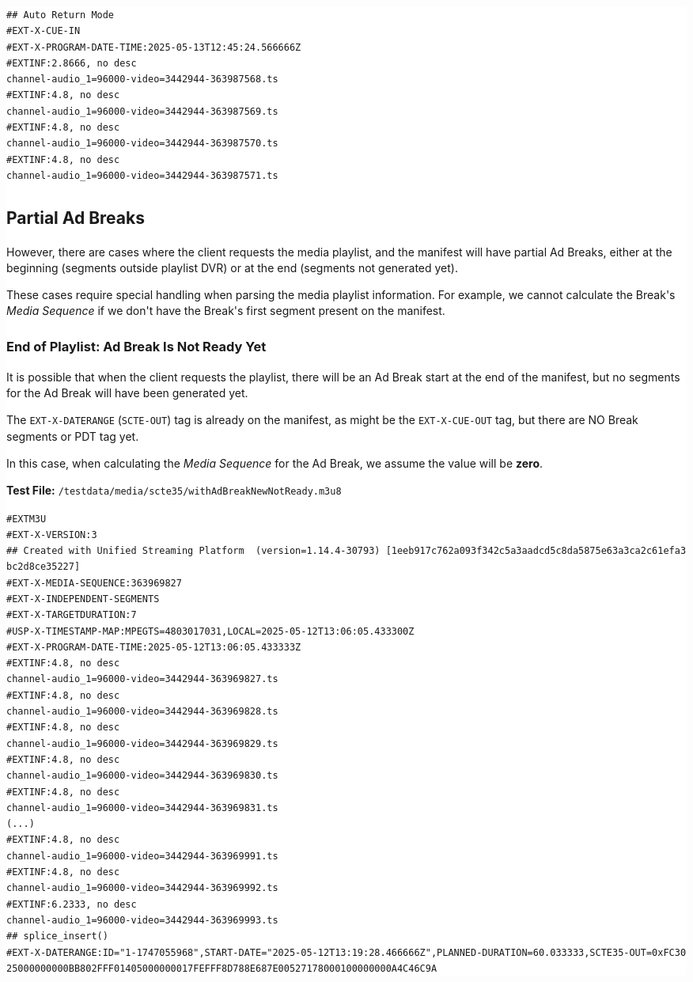 ```
## Auto Return Mode
#EXT-X-CUE-IN
#EXT-X-PROGRAM-DATE-TIME:2025-05-13T12:45:24.566666Z
#EXTINF:2.8666, no desc
channel-audio_1=96000-video=3442944-363987568.ts
#EXTINF:4.8, no desc
channel-audio_1=96000-video=3442944-363987569.ts
#EXTINF:4.8, no desc
channel-audio_1=96000-video=3442944-363987570.ts
#EXTINF:4.8, no desc
channel-audio_1=96000-video=3442944-363987571.ts
```

## Partial Ad Breaks

However, there are cases where the client requests the media playlist, and the manifest will have partial Ad Breaks, either at the beginning (segments outside playlist DVR) or at the end (segments not generated yet).

These cases require special handling when parsing the media playlist information. For example, we cannot calculate the Break's *Media Sequence* if we don't have the Break's first segment present on the manifest.

### End of Playlist: Ad Break Is Not Ready Yet

It is possible that when the client requests the playlist, there will be an Ad Break start at the end of the manifest, but no segments for the Ad Break will have been generated yet. 

The `EXT-X-DATERANGE` (`SCTE-OUT`) tag is already on the manifest, as might be the `EXT-X-CUE-OUT` tag, but there are NO Break segments or PDT tag yet. 

In this case, when calculating the *Media Sequence* for the Ad Break, we assume the value will be **zero**. 

**Test File:** `/testdata/media/scte35/withAdBreakNewNotReady.m3u8`
```
#EXTM3U
#EXT-X-VERSION:3
## Created with Unified Streaming Platform  (version=1.14.4-30793) [1eeb917c762a093f342c5a3aadcd5c8da5875e63a3ca2c61efa3bc2d8ce35227]
#EXT-X-MEDIA-SEQUENCE:363969827
#EXT-X-INDEPENDENT-SEGMENTS
#EXT-X-TARGETDURATION:7
#USP-X-TIMESTAMP-MAP:MPEGTS=4803017031,LOCAL=2025-05-12T13:06:05.433300Z
#EXT-X-PROGRAM-DATE-TIME:2025-05-12T13:06:05.433333Z
#EXTINF:4.8, no desc
channel-audio_1=96000-video=3442944-363969827.ts
#EXTINF:4.8, no desc
channel-audio_1=96000-video=3442944-363969828.ts
#EXTINF:4.8, no desc
channel-audio_1=96000-video=3442944-363969829.ts
#EXTINF:4.8, no desc
channel-audio_1=96000-video=3442944-363969830.ts
#EXTINF:4.8, no desc
channel-audio_1=96000-video=3442944-363969831.ts
(...)
#EXTINF:4.8, no desc
channel-audio_1=96000-video=3442944-363969991.ts
#EXTINF:4.8, no desc
channel-audio_1=96000-video=3442944-363969992.ts
#EXTINF:6.2333, no desc
channel-audio_1=96000-video=3442944-363969993.ts
## splice_insert()
#EXT-X-DATERANGE:ID="1-1747055968",START-DATE="2025-05-12T13:19:28.466666Z",PLANNED-DURATION=60.033333,SCTE35-OUT=0xFC3025000000000BB802FFF01405000000017FEFFF8D788E687E00527178000100000000A4C46C9A
```
